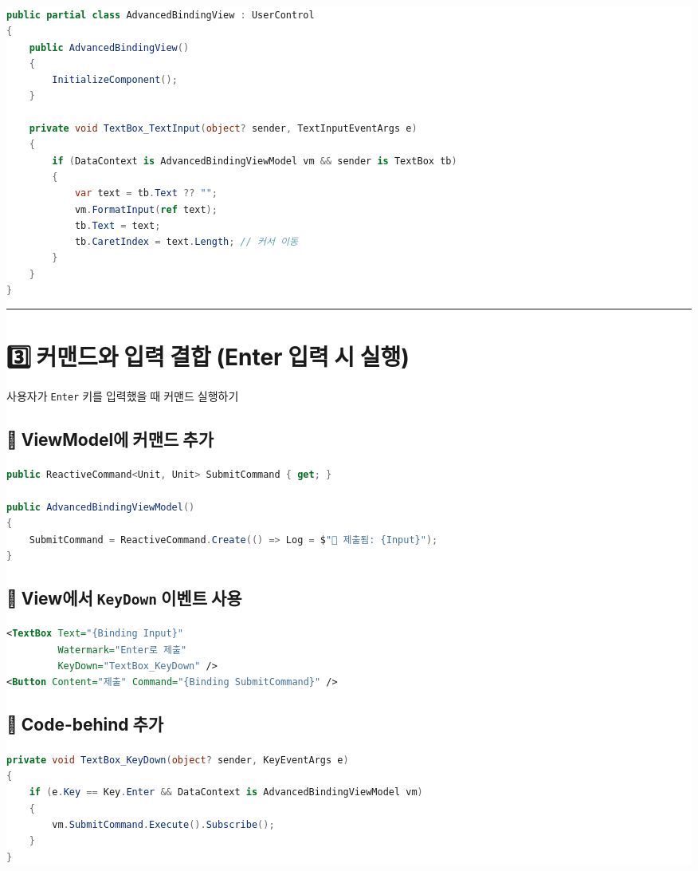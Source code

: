 ```csharp
public partial class AdvancedBindingView : UserControl
{
    public AdvancedBindingView()
    {
        InitializeComponent();
    }

    private void TextBox_TextInput(object? sender, TextInputEventArgs e)
    {
        if (DataContext is AdvancedBindingViewModel vm && sender is TextBox tb)
        {
            var text = tb.Text ?? "";
            vm.FormatInput(ref text);
            tb.Text = text;
            tb.CaretIndex = text.Length; // 커서 이동
        }
    }
}
```

---

# 3️⃣ 커맨드와 입력 결합 (Enter 입력 시 실행)

사용자가 `Enter` 키를 입력했을 때 커맨드 실행하기

## 📄 ViewModel에 커맨드 추가

```csharp
public ReactiveCommand<Unit, Unit> SubmitCommand { get; }

public AdvancedBindingViewModel()
{
    SubmitCommand = ReactiveCommand.Create(() => Log = $"🚀 제출됨: {Input}");
}
```

## 📄 View에서 `KeyDown` 이벤트 사용

```xml
<TextBox Text="{Binding Input}"
         Watermark="Enter로 제출"
         KeyDown="TextBox_KeyDown" />
<Button Content="제출" Command="{Binding SubmitCommand}" />
```

## 📄 Code-behind 추가

```csharp
private void TextBox_KeyDown(object? sender, KeyEventArgs e)
{
    if (e.Key == Key.Enter && DataContext is AdvancedBindingViewModel vm)
    {
        vm.SubmitCommand.Execute().Subscribe();
    }
}
```
